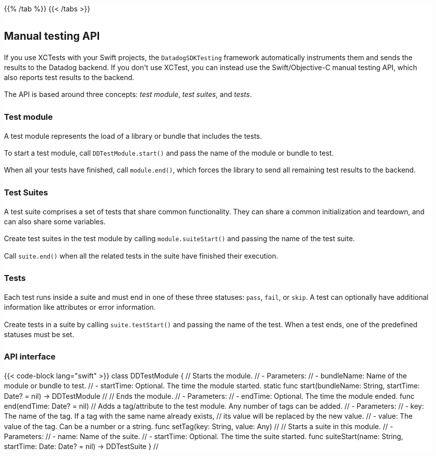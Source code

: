 {{% /tab %}}
{{< /tabs >}}

## Manual testing API

If you use XCTests with your Swift projects, the `DatadogSDKTesting` framework automatically instruments them and sends the results to the Datadog backend. If you don't use XCTest, you can instead use the Swift/Objective-C manual testing API, which also reports test results to the backend.

The API is based around three concepts: *test module*, *test suites*, and *tests*.

### Test module

A test module represents the load of a library or bundle that includes the tests.

To start a test module, call `DDTestModule.start()` and pass the name of the module or bundle to test.

When all your tests have finished, call `module.end()`, which forces the library to send all remaining test results to the backend.

### Test Suites

A test suite comprises a set of tests that share common functionality. They can share a common initialization and teardown, and can also share some variables.

Create test suites in the test module by calling `module.suiteStart()` and passing the name of the test suite.

Call `suite.end()` when all the related tests in the suite have finished their execution.

### Tests

Each test runs inside a suite and must end in one of these three statuses: `pass`, `fail`, or `skip`. A test can optionally have additional information like attributes or error information.

Create tests in a suite by calling `suite.testStart()` and passing the name of the test. When a test ends, one of the predefined statuses must be set.

### API interface

{{< code-block lang="swift" >}}
class DDTestModule {
    // Starts the module.
    // - Parameters:
    //   - bundleName: Name of the module or bundle to test.
    //   - startTime: Optional. The time the module started.
    static func start(bundleName: String, startTime: Date? = nil) -> DDTestModule
    //
    // Ends the module.
    // - Parameters:
    //   - endTime: Optional. The time the module ended.
    func end(endTime: Date? = nil)
    // Adds a tag/attribute to the test module. Any number of tags can be added.
    // - Parameters:
    //   - key: The name of the tag. If a tag with the same name already exists,
    //     its value will be replaced by the new value.
    //   - value: The value of the tag. Can be a number or a string.
    func setTag(key: String, value: Any)
    //
    // Starts a suite in this module.
    // - Parameters:
    //   - name: Name of the suite.
    //   - startTime: Optional. The time the suite started.
    func suiteStart(name: String, startTime: Date: Date? = nil) -> DDTestSuite
}
    //